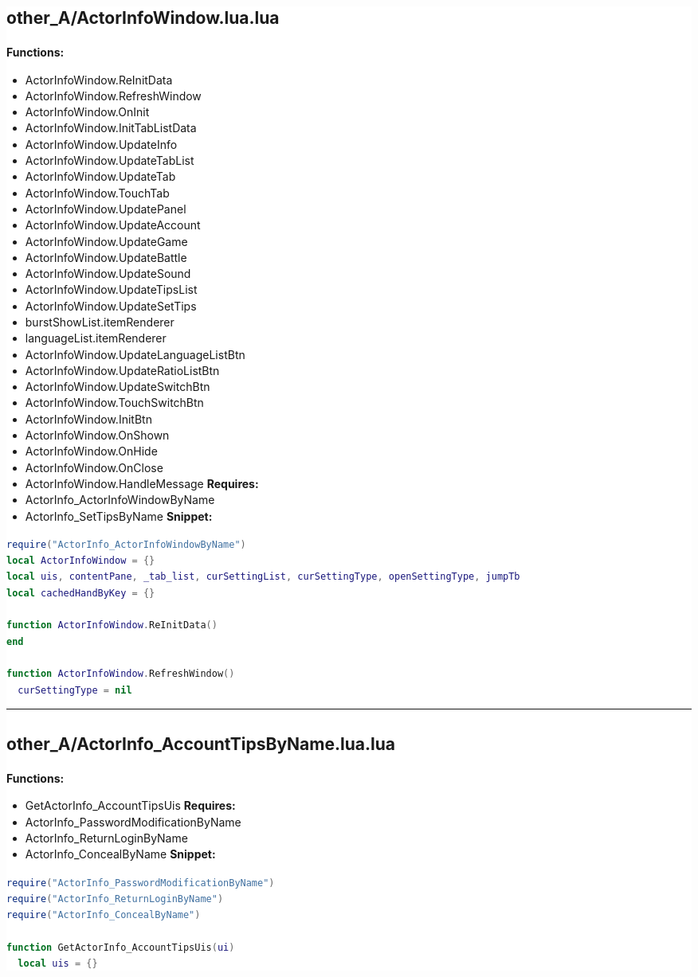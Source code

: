 
## other_A/ActorInfoWindow.lua.lua
**Functions:**
- ActorInfoWindow.ReInitData
- ActorInfoWindow.RefreshWindow
- ActorInfoWindow.OnInit
- ActorInfoWindow.InitTabListData
- ActorInfoWindow.UpdateInfo
- ActorInfoWindow.UpdateTabList
- ActorInfoWindow.UpdateTab
- ActorInfoWindow.TouchTab
- ActorInfoWindow.UpdatePanel
- ActorInfoWindow.UpdateAccount
- ActorInfoWindow.UpdateGame
- ActorInfoWindow.UpdateBattle
- ActorInfoWindow.UpdateSound
- ActorInfoWindow.UpdateTipsList
- ActorInfoWindow.UpdateSetTips
- burstShowList.itemRenderer
- languageList.itemRenderer
- ActorInfoWindow.UpdateLanguageListBtn
- ActorInfoWindow.UpdateRatioListBtn
- ActorInfoWindow.UpdateSwitchBtn
- ActorInfoWindow.TouchSwitchBtn
- ActorInfoWindow.InitBtn
- ActorInfoWindow.OnShown
- ActorInfoWindow.OnHide
- ActorInfoWindow.OnClose
- ActorInfoWindow.HandleMessage
**Requires:**
- ActorInfo_ActorInfoWindowByName
- ActorInfo_SetTipsByName
**Snippet:**
```lua
require("ActorInfo_ActorInfoWindowByName")
local ActorInfoWindow = {}
local uis, contentPane, _tab_list, curSettingList, curSettingType, openSettingType, jumpTb
local cachedHandByKey = {}

function ActorInfoWindow.ReInitData()
end

function ActorInfoWindow.RefreshWindow()
  curSettingType = nil
```

---

## other_A/ActorInfo_AccountTipsByName.lua.lua
**Functions:**
- GetActorInfo_AccountTipsUis
**Requires:**
- ActorInfo_PasswordModificationByName
- ActorInfo_ReturnLoginByName
- ActorInfo_ConcealByName
**Snippet:**
```lua
require("ActorInfo_PasswordModificationByName")
require("ActorInfo_ReturnLoginByName")
require("ActorInfo_ConcealByName")

function GetActorInfo_AccountTipsUis(ui)
  local uis = {}
```